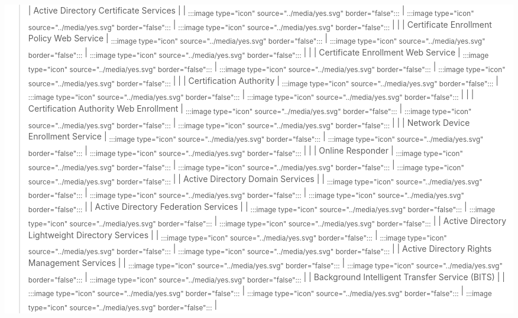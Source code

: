 > | Active Directory Certificate Services            |                                                                | <sub>:::image type="icon" source="../media/yes.svg" border="false":::</sub>                                         | <sub>:::image type="icon" source="../media/yes.svg" border="false":::</sub>                                    | <sub>:::image type="icon" source="../media/yes.svg" border="false":::</sub>                                     |
> |                                                  | Certificate Enrollment Policy Web Service                      | <sub>:::image type="icon" source="../media/yes.svg" border="false":::</sub>                                         | <sub>:::image type="icon" source="../media/yes.svg" border="false":::</sub>                                    | <sub>:::image type="icon" source="../media/yes.svg" border="false":::</sub>                                     |
> |                                                  | Certificate Enrollment Web Service                             | <sub>:::image type="icon" source="../media/yes.svg" border="false":::</sub>                                         | <sub>:::image type="icon" source="../media/yes.svg" border="false":::</sub>                                    | <sub>:::image type="icon" source="../media/yes.svg" border="false":::</sub>                                     |
> |                                                  | Certification Authority                                        | <sub>:::image type="icon" source="../media/yes.svg" border="false":::</sub>                                         | <sub>:::image type="icon" source="../media/yes.svg" border="false":::</sub>                                    | <sub>:::image type="icon" source="../media/yes.svg" border="false":::</sub>                                     |
> |                                                  | Certification Authority Web Enrollment                         | <sub>:::image type="icon" source="../media/yes.svg" border="false":::</sub>                                         | <sub>:::image type="icon" source="../media/yes.svg" border="false":::</sub>                                    | <sub>:::image type="icon" source="../media/yes.svg" border="false":::</sub>                                     |
> |                                                  | Network Device Enrollment Service                              | <sub>:::image type="icon" source="../media/yes.svg" border="false":::</sub>                                         | <sub>:::image type="icon" source="../media/yes.svg" border="false":::</sub>                                    | <sub>:::image type="icon" source="../media/yes.svg" border="false":::</sub>                                     |
> |                                                  | Online Responder                                               | <sub>:::image type="icon" source="../media/yes.svg" border="false":::</sub>                                         | <sub>:::image type="icon" source="../media/yes.svg" border="false":::</sub>                                    | <sub>:::image type="icon" source="../media/yes.svg" border="false":::</sub>                                     |
> | Active Directory Domain Services                 |                                                                | <sub>:::image type="icon" source="../media/yes.svg" border="false":::</sub>                                         | <sub>:::image type="icon" source="../media/yes.svg" border="false":::</sub>                                    | <sub>:::image type="icon" source="../media/yes.svg" border="false":::</sub>                                     |
> | Active Directory Federation Services             |                                                                | <sub>:::image type="icon" source="../media/yes.svg" border="false":::</sub>                                         | <sub>:::image type="icon" source="../media/yes.svg" border="false":::</sub>                                    | <sub>:::image type="icon" source="../media/yes.svg" border="false":::</sub>                                     |
> | Active Directory Lightweight Directory Services  |                                                                | <sub>:::image type="icon" source="../media/yes.svg" border="false":::</sub>                                         | <sub>:::image type="icon" source="../media/yes.svg" border="false":::</sub>                                    | <sub>:::image type="icon" source="../media/yes.svg" border="false":::</sub>                                     |
> | Active Directory Rights Management Services      |                                                                | <sub>:::image type="icon" source="../media/yes.svg" border="false":::</sub>                                         | <sub>:::image type="icon" source="../media/yes.svg" border="false":::</sub>                                    | <sub>:::image type="icon" source="../media/yes.svg" border="false":::</sub>                                     |
> | Background Intelligent Transfer Service (BITS)   |                                                                | <sub>:::image type="icon" source="../media/yes.svg" border="false":::</sub>                                         | <sub>:::image type="icon" source="../media/yes.svg" border="false":::</sub>                                    | <sub>:::image type="icon" source="../media/yes.svg" border="false":::</sub>                                     |